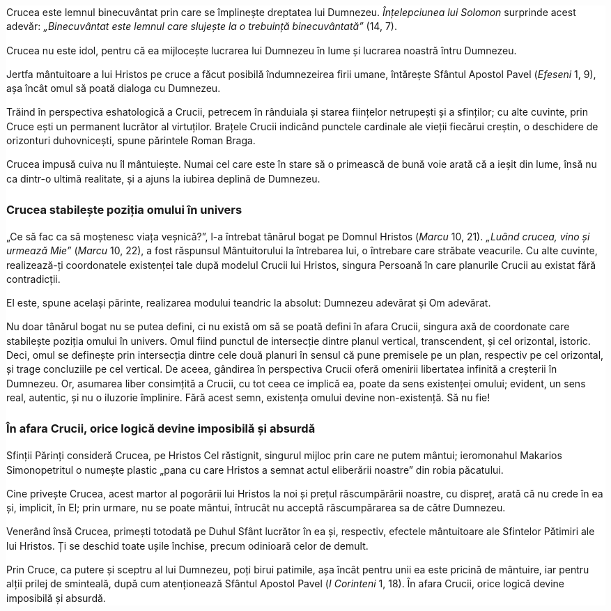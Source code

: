 Crucea este lemnul binecuvântat prin care se împlinește dreptatea lui Dumnezeu. _Înțelepciunea lui Solomon_ surprinde acest adevăr: _„Binecuvântat este lemnul care slujește la o trebuință binecuvântată”_ (14, 7).

Crucea nu este idol, pentru că ea mijlocește lucrarea lui Dumnezeu în lume și lucrarea noastră întru Dumnezeu.

Jertfa mântuitoare a lui Hristos pe cruce a făcut posibilă îndumnezeirea firii umane, întărește Sfântul Apostol Pavel (_Efeseni_ 1, 9), așa încât omul să poată dialoga cu Dumnezeu.

Trăind în perspectiva eshatologică a Crucii, petrecem în rânduiala și starea ființelor netrupești și a sfinților; cu alte cuvinte, prin Cruce ești un permanent lucrător al virtuților. Brațele Crucii indicând punctele cardinale ale vieții fiecărui creștin, o deschidere de orizonturi duhovnicești, spune părintele Roman Braga.

Crucea impusă cuiva nu îl mântuiește. Numai cel care este în stare să o primească de bună voie arată că a ieșit din lume, însă nu ca dintr-o ultimă realitate, și a ajuns la iubirea deplină de Dumnezeu.

### Crucea stabilește poziția omului în univers

„Ce să fac ca să moștenesc viața veșnică?”, l-a întrebat tânărul bogat pe Domnul Hristos (_Marcu_ 10, 21). _„Luând crucea, vino și urmează Mie”_ (_Marcu_ 10, 22), a fost răspunsul Mântuitorului la întrebarea lui, o întrebare care străbate veacurile. Cu alte cuvinte, realizează-ți coordonatele existenței tale după modelul Crucii lui Hristos, singura Persoană în care planurile Crucii au existat fără contradicții.

El este, spune același părinte, realizarea modului teandric la absolut: Dumnezeu adevărat și Om adevărat.

Nu doar tânărul bogat nu se putea defini, ci nu există om să se poată defini în afara Crucii, singura axă de coordonate care stabilește poziția omului în univers. Omul fiind punctul de intersecție dintre planul vertical, transcendent, și cel orizontal, istoric. Deci, omul se definește prin intersecția dintre cele două planuri în sensul că pune premisele pe un plan, respectiv pe cel orizontal, și trage concluziile pe cel vertical. De aceea, gândirea în perspectiva Crucii oferă omenirii libertatea infinită a creșterii în Dumnezeu. Or, asumarea liber consimțită a Crucii, cu tot ceea ce implică ea, poate da sens existenței omului; evident, un sens real, autentic, și nu o iluzorie împlinire. Fără acest semn, existența omului devine non-existență. Să nu fie!

### În afara Crucii, orice logică devine imposibilă și absurdă

Sfinții Părinți consideră Crucea, pe Hristos Cel răstignit, singurul mijloc prin care ne putem mântui; ieromonahul Makarios Simonopetritul o numește plastic „pana cu care Hristos a semnat actul eliberării noastre” din robia păcatului.

Cine privește Crucea, acest martor al pogorârii lui Hristos la noi și prețul răscumpărării noastre, cu dispreț, arată că nu crede în ea și, implicit, în El; prin urmare, nu se poate mântui, întrucât nu acceptă răscumpărarea sa de către Dumnezeu.

Venerând însă Crucea, primești totodată pe Duhul Sfânt lucrător în ea și, respectiv, efectele mântuitoare ale Sfintelor Pătimiri ale lui Hristos. Ți se deschid toate ușile închise, precum odinioară celor de demult.

Prin Cruce, ca putere și sceptru al lui Dumnezeu, poți birui patimile, așa încât pentru unii ea este pricină de mântuire, iar pentru alții prilej de sminteală, după cum atenționează Sfântul Apostol Pavel (_I Corinteni_ 1, 18). În afara Crucii, orice logică devine imposibilă și absurdă.
